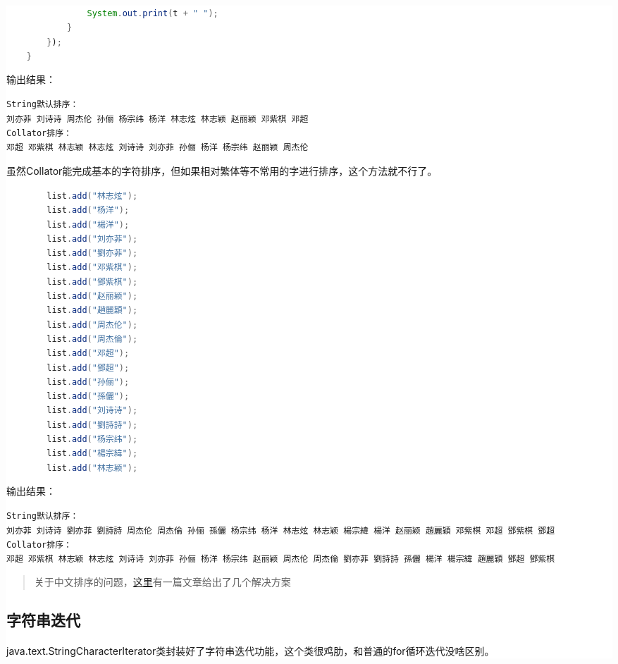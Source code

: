 ```java
                System.out.print(t + " ");
            }
        });
    }
```

输出结果：

```shell
String默认排序：
刘亦菲 刘诗诗 周杰伦 孙俪 杨宗纬 杨洋 林志炫 林志颖 赵丽颖 邓紫棋 邓超
Collator排序：
邓超 邓紫棋 林志颖 林志炫 刘诗诗 刘亦菲 孙俪 杨洋 杨宗纬 赵丽颖 周杰伦
```

虽然Collator能完成基本的字符排序，但如果相对繁体等不常用的字进行排序，这个方法就不行了。

```java
        list.add("林志炫");
        list.add("杨洋");
        list.add("楊洋");
        list.add("刘亦菲");
        list.add("劉亦菲");
        list.add("邓紫棋");
        list.add("鄧紫棋");
        list.add("赵丽颖");
        list.add("趙麗穎");
        list.add("周杰伦");
        list.add("周杰倫");
        list.add("邓超");
        list.add("鄧超");
        list.add("孙俪");
        list.add("孫儷");
        list.add("刘诗诗");
        list.add("劉詩詩");
        list.add("杨宗纬");
        list.add("楊宗緯");
        list.add("林志颖");
```

输出结果：

```shell
String默认排序：
刘亦菲 刘诗诗 劉亦菲 劉詩詩 周杰伦 周杰倫 孙俪 孫儷 杨宗纬 杨洋 林志炫 林志颖 楊宗緯 楊洋 赵丽颖 趙麗穎 邓紫棋 邓超 鄧紫棋 鄧超
Collator排序：
邓超 邓紫棋 林志颖 林志炫 刘诗诗 刘亦菲 孙俪 杨洋 杨宗纬 赵丽颖 周杰伦 周杰倫 劉亦菲 劉詩詩 孫儷 楊洋 楊宗緯 趙麗穎 鄧超 鄧紫棋
```

> 关于中文排序的问题，[这里](http://blog.csdn.net/dada9407/article/details/2975622)有一篇文章给出了几个解决方案

## 字符串迭代

java.text.StringCharacterIterator类封装好了字符串迭代功能，这个类很鸡肋，和普通的for循环迭代没啥区别。
